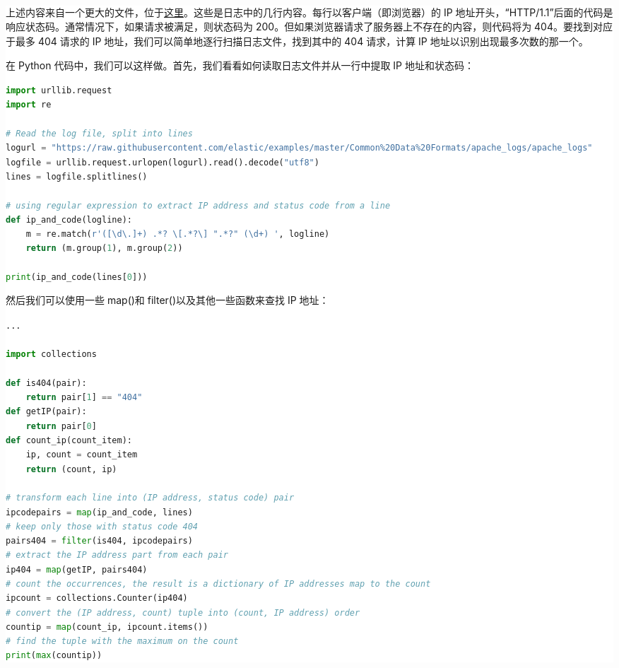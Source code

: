 上述内容来自一个更大的文件，位于[这里](https://raw.githubusercontent.com/elastic/examples/master/Common%20Data%20Formats/apache_logs/apache_logs)。这些是日志中的几行内容。每行以客户端（即浏览器）的 IP 地址开头，“HTTP/1.1”后面的代码是响应状态码。通常情况下，如果请求被满足，则状态码为 200。但如果浏览器请求了服务器上不存在的内容，则代码将为 404。要找到对应于最多 404 请求的 IP 地址，我们可以简单地逐行扫描日志文件，找到其中的 404 请求，计算 IP 地址以识别出现最多次数的那一个。

在 Python 代码中，我们可以这样做。首先，我们看看如何读取日志文件并从一行中提取 IP 地址和状态码：

```py
import urllib.request
import re

# Read the log file, split into lines
logurl = "https://raw.githubusercontent.com/elastic/examples/master/Common%20Data%20Formats/apache_logs/apache_logs"
logfile = urllib.request.urlopen(logurl).read().decode("utf8")
lines = logfile.splitlines()

# using regular expression to extract IP address and status code from a line
def ip_and_code(logline):
    m = re.match(r'([\d\.]+) .*? \[.*?\] ".*?" (\d+) ', logline)
    return (m.group(1), m.group(2))

print(ip_and_code(lines[0]))
```

然后我们可以使用一些 map()和 filter()以及其他一些函数来查找 IP 地址：

```py
...

import collections

def is404(pair):
    return pair[1] == "404"
def getIP(pair):
    return pair[0]
def count_ip(count_item):
    ip, count = count_item
    return (count, ip)

# transform each line into (IP address, status code) pair
ipcodepairs = map(ip_and_code, lines)
# keep only those with status code 404
pairs404 = filter(is404, ipcodepairs)
# extract the IP address part from each pair
ip404 = map(getIP, pairs404)
# count the occurrences, the result is a dictionary of IP addresses map to the count
ipcount = collections.Counter(ip404)
# convert the (IP address, count) tuple into (count, IP address) order
countip = map(count_ip, ipcount.items())
# find the tuple with the maximum on the count
print(max(countip))
```
